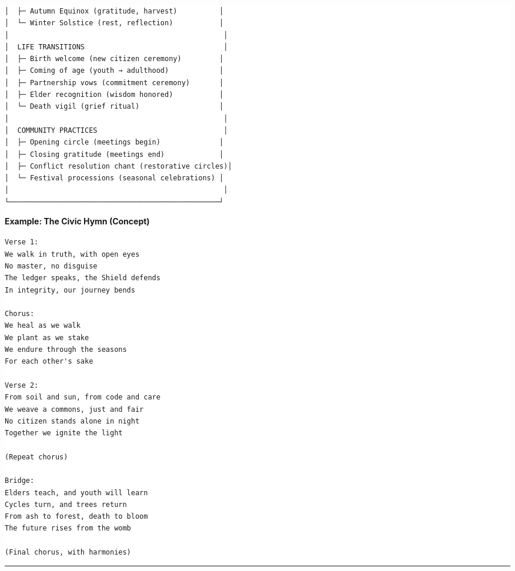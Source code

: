 ```
│  ├─ Autumn Equinox (gratitude, harvest)          │
│  └─ Winter Solstice (rest, reflection)           │
│                                                   │
│  LIFE TRANSITIONS                                 │
│  ├─ Birth welcome (new citizen ceremony)         │
│  ├─ Coming of age (youth → adulthood)            │
│  ├─ Partnership vows (commitment ceremony)       │
│  ├─ Elder recognition (wisdom honored)           │
│  └─ Death vigil (grief ritual)                   │
│                                                   │
│  COMMUNITY PRACTICES                              │
│  ├─ Opening circle (meetings begin)              │
│  ├─ Closing gratitude (meetings end)             │
│  ├─ Conflict resolution chant (restorative circles)│
│  └─ Festival processions (seasonal celebrations) │
│                                                   │
└──────────────────────────────────────────────────┘
```

**Example: The Civic Hymn (Concept)**

```
Verse 1:
We walk in truth, with open eyes
No master, no disguise
The ledger speaks, the Shield defends
In integrity, our journey bends

Chorus:
We heal as we walk
We plant as we stake
We endure through the seasons
For each other's sake

Verse 2:
From soil and sun, from code and care
We weave a commons, just and fair
No citizen stands alone in night
Together we ignite the light

(Repeat chorus)

Bridge:
Elders teach, and youth will learn
Cycles turn, and trees return
From ash to forest, death to bloom
The future rises from the womb

(Final chorus, with harmonies)
```

---
